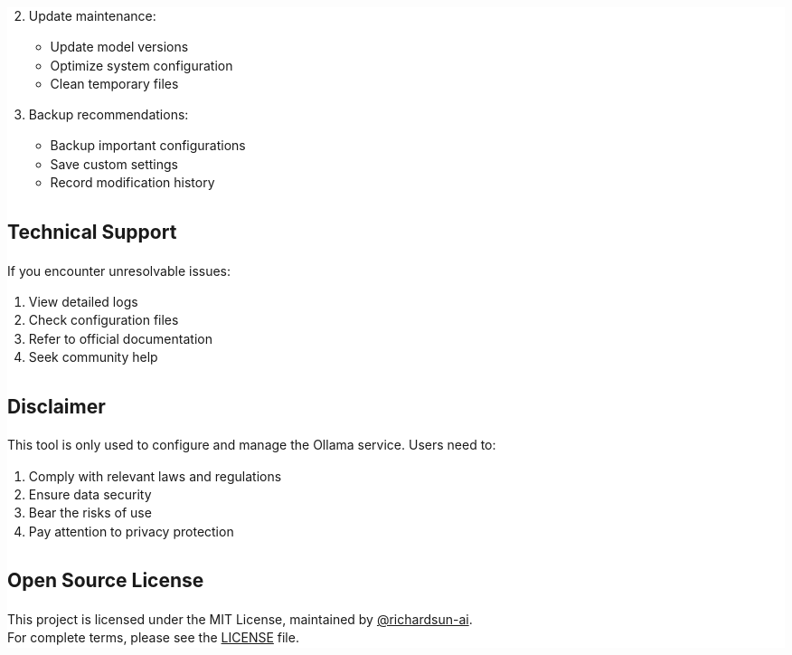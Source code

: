 2. Update maintenance:
   - Update model versions
   - Optimize system configuration
   - Clean temporary files

3. Backup recommendations:
   - Backup important configurations
   - Save custom settings
   - Record modification history

## Technical Support

If you encounter unresolvable issues:
1. View detailed logs
2. Check configuration files
3. Refer to official documentation
4. Seek community help

## Disclaimer

This tool is only used to configure and manage the Ollama service. Users need to:
1. Comply with relevant laws and regulations
2. Ensure data security
3. Bear the risks of use
4. Pay attention to privacy protection

## Open Source License

This project is licensed under the MIT License, maintained by [@richardsun-ai](https://github.com/richardsun-ai).  
For complete terms, please see the [LICENSE](LICENSE) file. 